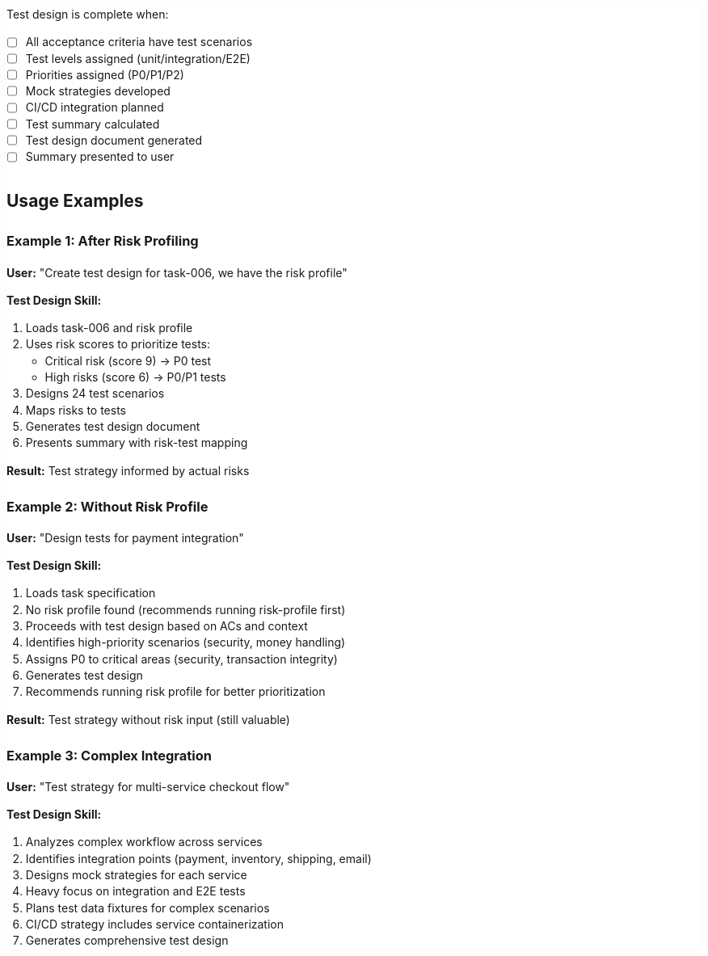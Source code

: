 Test design is complete when:

- [ ] All acceptance criteria have test scenarios
- [ ] Test levels assigned (unit/integration/E2E)
- [ ] Priorities assigned (P0/P1/P2)
- [ ] Mock strategies developed
- [ ] CI/CD integration planned
- [ ] Test summary calculated
- [ ] Test design document generated
- [ ] Summary presented to user

## Usage Examples

### Example 1: After Risk Profiling

**User:** "Create test design for task-006, we have the risk profile"

**Test Design Skill:**
1. Loads task-006 and risk profile
2. Uses risk scores to prioritize tests:
   - Critical risk (score 9) → P0 test
   - High risks (score 6) → P0/P1 tests
3. Designs 24 test scenarios
4. Maps risks to tests
5. Generates test design document
6. Presents summary with risk-test mapping

**Result:** Test strategy informed by actual risks

### Example 2: Without Risk Profile

**User:** "Design tests for payment integration"

**Test Design Skill:**
1. Loads task specification
2. No risk profile found (recommends running risk-profile first)
3. Proceeds with test design based on ACs and context
4. Identifies high-priority scenarios (security, money handling)
5. Assigns P0 to critical areas (security, transaction integrity)
6. Generates test design
7. Recommends running risk profile for better prioritization

**Result:** Test strategy without risk input (still valuable)

### Example 3: Complex Integration

**User:** "Test strategy for multi-service checkout flow"

**Test Design Skill:**
1. Analyzes complex workflow across services
2. Identifies integration points (payment, inventory, shipping, email)
3. Designs mock strategies for each service
4. Heavy focus on integration and E2E tests
5. Plans test data fixtures for complex scenarios
6. CI/CD strategy includes service containerization
7. Generates comprehensive test design
